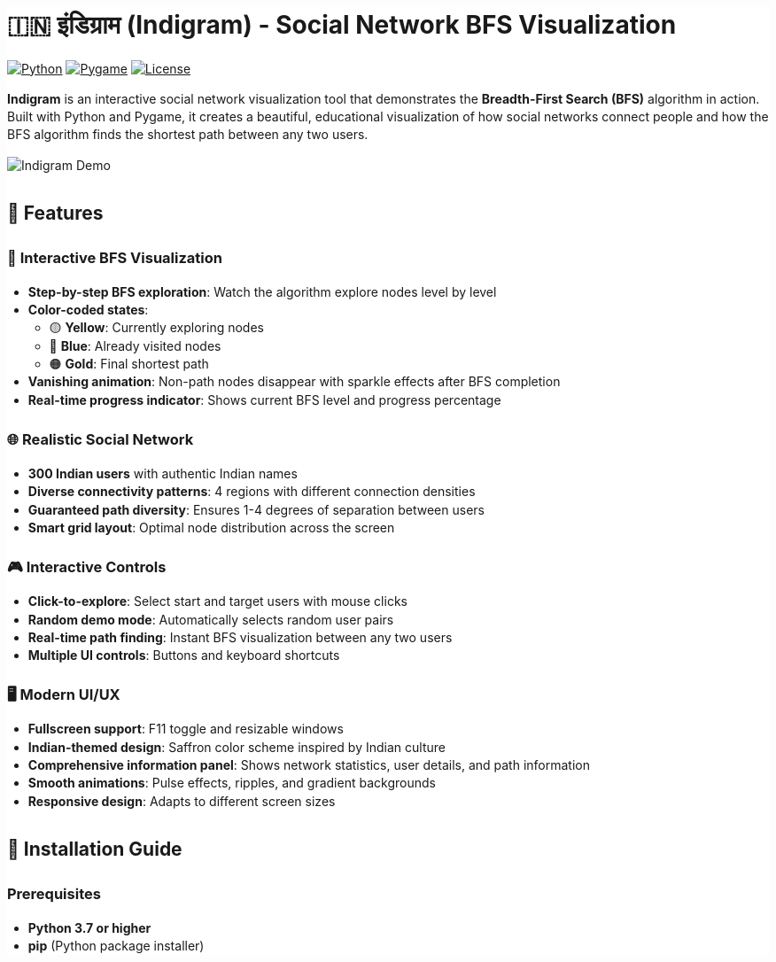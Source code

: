 # 🇮🇳 इंडिग्राम (Indigram) - Social Network BFS Visualization

[![Python](https://img.shields.io/badge/Python-3.7%2B-blue.svg)](https://python.org)
[![Pygame](https://img.shields.io/badge/Pygame-2.0%2B-green.svg)](https://pygame.org)
[![License](https://img.shields.io/badge/License-MIT-yellow.svg)](LICENSE)

**Indigram** is an interactive social network visualization tool that demonstrates the **Breadth-First Search (BFS)** algorithm in action. Built with Python and Pygame, it creates a beautiful, educational visualization of how social networks connect people and how the BFS algorithm finds the shortest path between any two users.

![Indigram Demo](https://img.shields.io/badge/Features-Interactive%20BFS%20Visualization-orange)

## 🌟 Features

### 🎯 **Interactive BFS Visualization**
- **Step-by-step BFS exploration**: Watch the algorithm explore nodes level by level
- **Color-coded states**: 
  - 🟡 **Yellow**: Currently exploring nodes
  - 🔵 **Blue**: Already visited nodes  
  - 🟠 **Gold**: Final shortest path
- **Vanishing animation**: Non-path nodes disappear with sparkle effects after BFS completion
- **Real-time progress indicator**: Shows current BFS level and progress percentage

### 🌐 **Realistic Social Network**
- **300 Indian users** with authentic Indian names
- **Diverse connectivity patterns**: 4 regions with different connection densities
- **Guaranteed path diversity**: Ensures 1-4 degrees of separation between users
- **Smart grid layout**: Optimal node distribution across the screen

### 🎮 **Interactive Controls**
- **Click-to-explore**: Select start and target users with mouse clicks
- **Random demo mode**: Automatically selects random user pairs
- **Real-time path finding**: Instant BFS visualization between any two users
- **Multiple UI controls**: Buttons and keyboard shortcuts

### 🖥️ **Modern UI/UX**
- **Fullscreen support**: F11 toggle and resizable windows
- **Indian-themed design**: Saffron color scheme inspired by Indian culture
- **Comprehensive information panel**: Shows network statistics, user details, and path information
- **Smooth animations**: Pulse effects, ripples, and gradient backgrounds
- **Responsive design**: Adapts to different screen sizes

## 🚀 Installation Guide

### Prerequisites
- **Python 3.7 or higher**
- **pip** (Python package installer)
